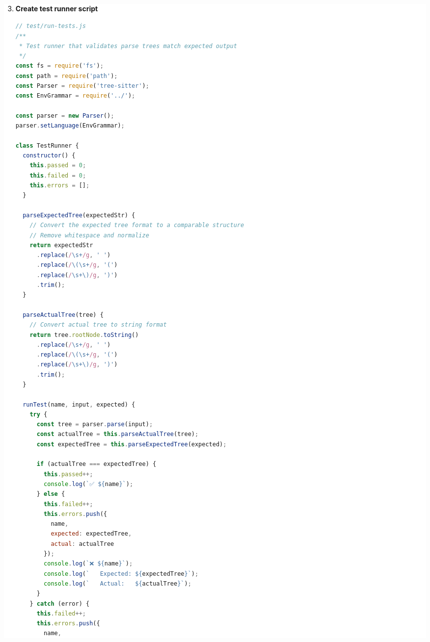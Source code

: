 3. **Create test runner script**
   ```javascript
   // test/run-tests.js
   /**
    * Test runner that validates parse trees match expected output
    */
   const fs = require('fs');
   const path = require('path');
   const Parser = require('tree-sitter');
   const EnvGrammar = require('../');
   
   const parser = new Parser();
   parser.setLanguage(EnvGrammar);
   
   class TestRunner {
     constructor() {
       this.passed = 0;
       this.failed = 0;
       this.errors = [];
     }
     
     parseExpectedTree(expectedStr) {
       // Convert the expected tree format to a comparable structure
       // Remove whitespace and normalize
       return expectedStr
         .replace(/\s+/g, ' ')
         .replace(/\(\s+/g, '(')
         .replace(/\s+\)/g, ')')
         .trim();
     }
     
     parseActualTree(tree) {
       // Convert actual tree to string format
       return tree.rootNode.toString()
         .replace(/\s+/g, ' ')
         .replace(/\(\s+/g, '(')
         .replace(/\s+\)/g, ')')
         .trim();
     }
     
     runTest(name, input, expected) {
       try {
         const tree = parser.parse(input);
         const actualTree = this.parseActualTree(tree);
         const expectedTree = this.parseExpectedTree(expected);
         
         if (actualTree === expectedTree) {
           this.passed++;
           console.log(`✅ ${name}`);
         } else {
           this.failed++;
           this.errors.push({
             name,
             expected: expectedTree,
             actual: actualTree
           });
           console.log(`❌ ${name}`);
           console.log(`   Expected: ${expectedTree}`);
           console.log(`   Actual:   ${actualTree}`);
         }
       } catch (error) {
         this.failed++;
         this.errors.push({
           name,
   ```